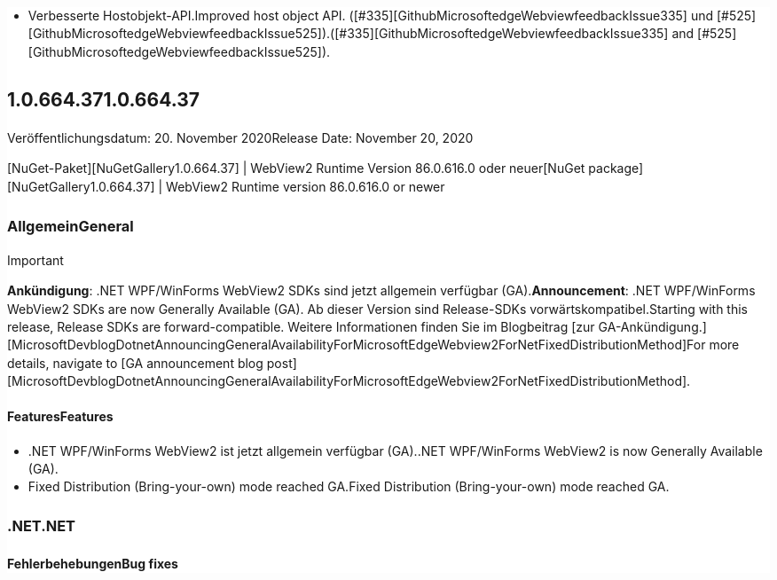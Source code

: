 *   <span data-ttu-id="ba2e0-298">Verbesserte Hostobjekt-API.</span><span class="sxs-lookup"><span data-stu-id="ba2e0-298">Improved host object API.</span></span>  <span data-ttu-id="ba2e0-299">\([\#335][GithubMicrosoftedgeWebviewfeedbackIssue335] und [\#525][GithubMicrosoftedgeWebviewfeedbackIssue525]\).</span><span class="sxs-lookup"><span data-stu-id="ba2e0-299">\([\#335][GithubMicrosoftedgeWebviewfeedbackIssue335] and [\#525][GithubMicrosoftedgeWebviewfeedbackIssue525]\).</span></span>  
    
## <a name="1066437"></a><span data-ttu-id="ba2e0-300">1.0.664.37</span><span class="sxs-lookup"><span data-stu-id="ba2e0-300">1.0.664.37</span></span>  

<span data-ttu-id="ba2e0-301">Veröffentlichungsdatum: 20. November 2020</span><span class="sxs-lookup"><span data-stu-id="ba2e0-301">Release Date: November 20, 2020</span></span>  

<span data-ttu-id="ba2e0-302">[NuGet-Paket][NuGetGallery1.0.664.37] \| WebView2 Runtime Version 86.0.616.0 oder neuer</span><span class="sxs-lookup"><span data-stu-id="ba2e0-302">[NuGet package][NuGetGallery1.0.664.37] \| WebView2 Runtime version 86.0.616.0 or newer</span></span>  

### <a name="general"></a><span data-ttu-id="ba2e0-303">Allgemein</span><span class="sxs-lookup"><span data-stu-id="ba2e0-303">General</span></span>  

> [!IMPORTANT]
> <span data-ttu-id="ba2e0-304">**Ankündigung**: .NET WPF/WinForms WebView2 SDKs sind jetzt allgemein verfügbar \(GA\).</span><span class="sxs-lookup"><span data-stu-id="ba2e0-304">**Announcement**:  .NET WPF/WinForms WebView2 SDKs are now Generally Available \(GA\).</span></span>  <span data-ttu-id="ba2e0-305">Ab dieser Version sind Release-SDKs vorwärtskompatibel.</span><span class="sxs-lookup"><span data-stu-id="ba2e0-305">Starting with this release, Release SDKs are forward-compatible.</span></span>  <span data-ttu-id="ba2e0-306">Weitere Informationen finden Sie im Blogbeitrag [zur GA-Ankündigung.][MicrosoftDevblogDotnetAnnouncingGeneralAvailabilityForMicrosoftEdgeWebview2ForNetFixedDistributionMethod]</span><span class="sxs-lookup"><span data-stu-id="ba2e0-306">For more details, navigate to [GA announcement blog post][MicrosoftDevblogDotnetAnnouncingGeneralAvailabilityForMicrosoftEdgeWebview2ForNetFixedDistributionMethod].</span></span>  

#### <a name="features"></a><span data-ttu-id="ba2e0-307">Features</span><span class="sxs-lookup"><span data-stu-id="ba2e0-307">Features</span></span>  

*   <span data-ttu-id="ba2e0-308">.NET WPF/WinForms WebView2 ist jetzt allgemein verfügbar \(GA\).</span><span class="sxs-lookup"><span data-stu-id="ba2e0-308">.NET WPF/WinForms WebView2 is now Generally Available \(GA\).</span></span>  
*   <span data-ttu-id="ba2e0-309">Fixed Distribution \(Bring-your-own\) mode reached GA.</span><span class="sxs-lookup"><span data-stu-id="ba2e0-309">Fixed Distribution \(Bring-your-own\) mode reached GA.</span></span>  
    
### <a name="net"></a><span data-ttu-id="ba2e0-310">.NET</span><span class="sxs-lookup"><span data-stu-id="ba2e0-310">.NET</span></span>  

#### <a name="bug-fixes"></a><span data-ttu-id="ba2e0-311">Fehlerbehebungen</span><span class="sxs-lookup"><span data-stu-id="ba2e0-311">Bug fixes</span></span>  
